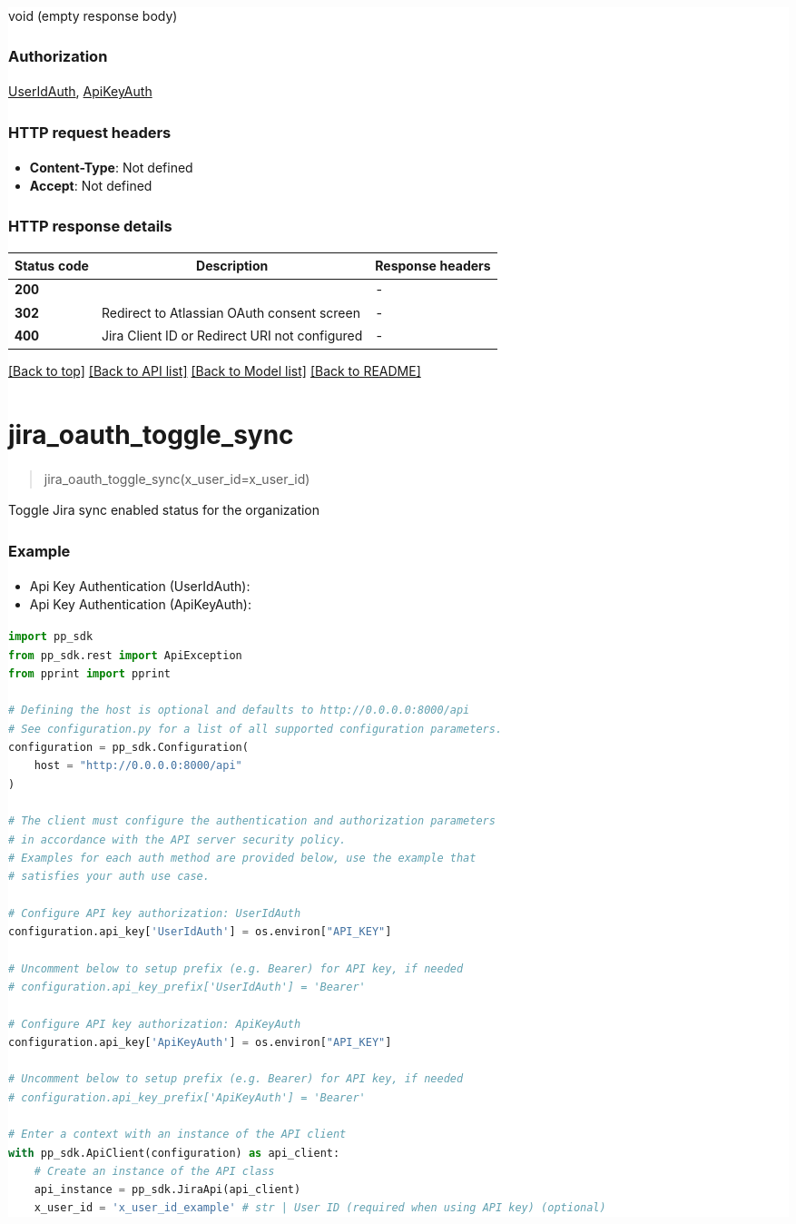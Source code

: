 void (empty response body)

### Authorization

[UserIdAuth](../README.md#UserIdAuth), [ApiKeyAuth](../README.md#ApiKeyAuth)

### HTTP request headers

 - **Content-Type**: Not defined
 - **Accept**: Not defined

### HTTP response details

| Status code | Description | Response headers |
|-------------|-------------|------------------|
**200** |  |  -  |
**302** | Redirect to Atlassian OAuth consent screen |  -  |
**400** | Jira Client ID or Redirect URI not configured |  -  |

[[Back to top]](#) [[Back to API list]](../README.md#documentation-for-api-endpoints) [[Back to Model list]](../README.md#documentation-for-models) [[Back to README]](../README.md)

# **jira_oauth_toggle_sync**
> jira_oauth_toggle_sync(x_user_id=x_user_id)

Toggle Jira sync enabled status for the organization

### Example

* Api Key Authentication (UserIdAuth):
* Api Key Authentication (ApiKeyAuth):

```python
import pp_sdk
from pp_sdk.rest import ApiException
from pprint import pprint

# Defining the host is optional and defaults to http://0.0.0.0:8000/api
# See configuration.py for a list of all supported configuration parameters.
configuration = pp_sdk.Configuration(
    host = "http://0.0.0.0:8000/api"
)

# The client must configure the authentication and authorization parameters
# in accordance with the API server security policy.
# Examples for each auth method are provided below, use the example that
# satisfies your auth use case.

# Configure API key authorization: UserIdAuth
configuration.api_key['UserIdAuth'] = os.environ["API_KEY"]

# Uncomment below to setup prefix (e.g. Bearer) for API key, if needed
# configuration.api_key_prefix['UserIdAuth'] = 'Bearer'

# Configure API key authorization: ApiKeyAuth
configuration.api_key['ApiKeyAuth'] = os.environ["API_KEY"]

# Uncomment below to setup prefix (e.g. Bearer) for API key, if needed
# configuration.api_key_prefix['ApiKeyAuth'] = 'Bearer'

# Enter a context with an instance of the API client
with pp_sdk.ApiClient(configuration) as api_client:
    # Create an instance of the API class
    api_instance = pp_sdk.JiraApi(api_client)
    x_user_id = 'x_user_id_example' # str | User ID (required when using API key) (optional)
```